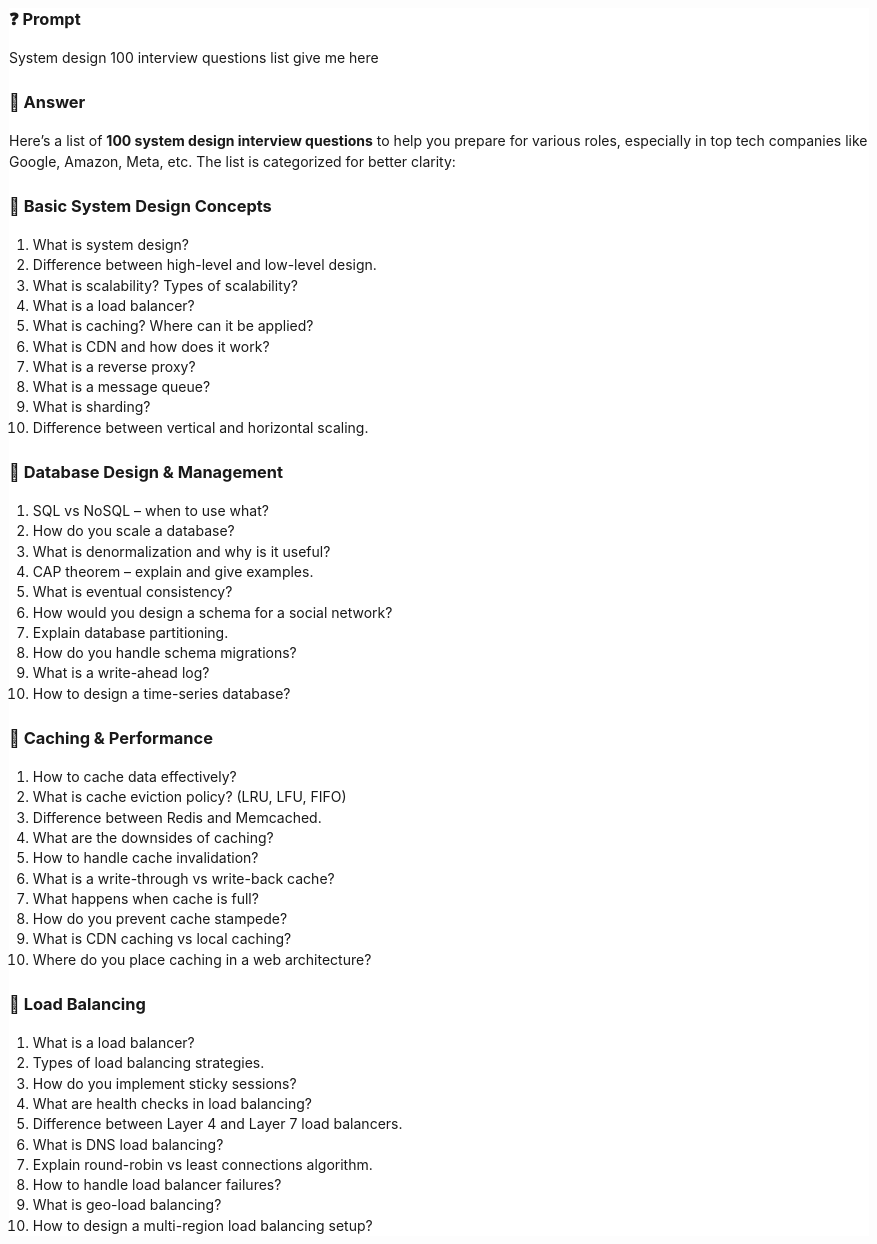 ### ❓ Prompt

System design 100 interview questions list give me here

### 💬 Answer

Here’s a list of **100 system design interview questions** to help you prepare for various roles, especially in top tech companies like Google, Amazon, Meta, etc. The list is categorized for better clarity:

### 🔹 **Basic System Design Concepts**

1. What is system design?
2. Difference between high-level and low-level design.
3. What is scalability? Types of scalability?
4. What is a load balancer?
5. What is caching? Where can it be applied?
6. What is CDN and how does it work?
7. What is a reverse proxy?
8. What is a message queue?
9. What is sharding?
10. Difference between vertical and horizontal scaling.

### 🔹 **Database Design & Management**

1. SQL vs NoSQL – when to use what?
2. How do you scale a database?
3. What is denormalization and why is it useful?
4. CAP theorem – explain and give examples.
5. What is eventual consistency?
6. How would you design a schema for a social network?
7. Explain database partitioning.
8. How do you handle schema migrations?
9. What is a write-ahead log?
10. How to design a time-series database?

### 🔹 **Caching & Performance**

1. How to cache data effectively?
2. What is cache eviction policy? (LRU, LFU, FIFO)
3. Difference between Redis and Memcached.
4. What are the downsides of caching?
5. How to handle cache invalidation?
6. What is a write-through vs write-back cache?
7. What happens when cache is full?
8. How do you prevent cache stampede?
9. What is CDN caching vs local caching?
10. Where do you place caching in a web architecture?

### 🔹 **Load Balancing**

1. What is a load balancer?
2. Types of load balancing strategies.
3. How do you implement sticky sessions?
4. What are health checks in load balancing?
5. Difference between Layer 4 and Layer 7 load balancers.
6. What is DNS load balancing?
7. Explain round-robin vs least connections algorithm.
8. How to handle load balancer failures?
9. What is geo-load balancing?
10. How to design a multi-region load balancing setup?
